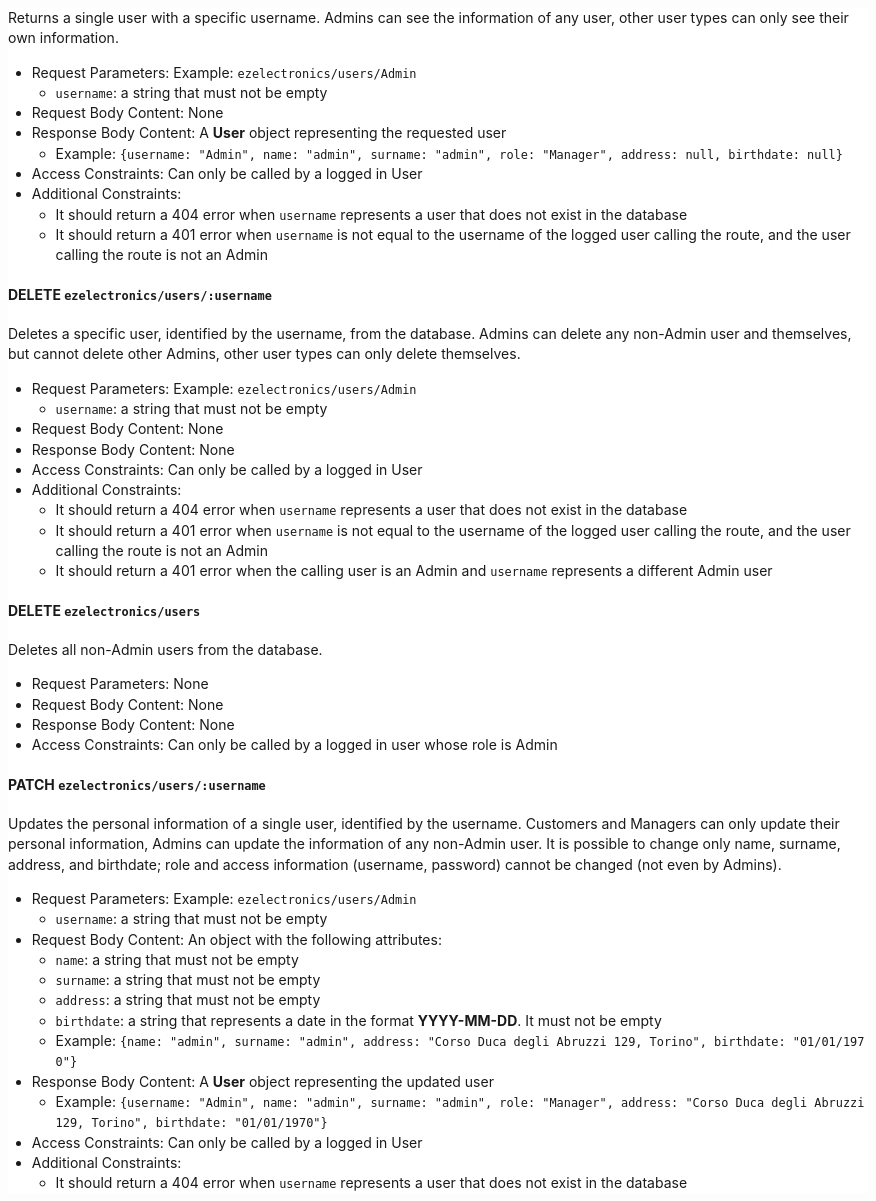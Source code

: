 Returns a single user with a specific username. Admins can see the information of any user, other user types can only see their own information.

-   Request Parameters: Example: `ezelectronics/users/Admin`
    -   `username`: a string that must not be empty
-   Request Body Content: None
-   Response Body Content: A **User** object representing the requested user
    -   Example: `{username: "Admin", name: "admin", surname: "admin", role: "Manager", address: null, birthdate: null}`
-   Access Constraints: Can only be called by a logged in User
-   Additional Constraints:
    -   It should return a 404 error when `username` represents a user that does not exist in the database
    -   It should return a 401 error when `username` is not equal to the username of the logged user calling the route, and the user calling the route is not an Admin

#### DELETE `ezelectronics/users/:username`

Deletes a specific user, identified by the username, from the database. Admins can delete any non-Admin user and themselves, but cannot delete other Admins, other user types can only delete themselves.

-   Request Parameters: Example: `ezelectronics/users/Admin`
    -   `username`: a string that must not be empty
-   Request Body Content: None
-   Response Body Content: None
-   Access Constraints: Can only be called by a logged in User
-   Additional Constraints:
    -   It should return a 404 error when `username` represents a user that does not exist in the database
    -   It should return a 401 error when `username` is not equal to the username of the logged user calling the route, and the user calling the route is not an Admin
    -   It should return a 401 error when the calling user is an Admin and `username` represents a different Admin user

#### DELETE `ezelectronics/users`

Deletes all non-Admin users from the database.

-   Request Parameters: None
-   Request Body Content: None
-   Response Body Content: None
-   Access Constraints: Can only be called by a logged in user whose role is Admin

#### PATCH `ezelectronics/users/:username`

Updates the personal information of a single user, identified by the username. Customers and Managers can only update their personal information, Admins can update the information of any non-Admin user. It is possible to change only name, surname, address, and birthdate; role and access information (username, password) cannot be changed (not even by Admins).

-   Request Parameters: Example: `ezelectronics/users/Admin`
    -   `username`: a string that must not be empty
-   Request Body Content: An object with the following attributes:
    -   `name`: a string that must not be empty
    -   `surname`: a string that must not be empty
    -   `address`: a string that must not be empty
    -   `birthdate`: a string that represents a date in the format **YYYY-MM-DD**. It must not be empty
    -   Example: `{name: "admin", surname: "admin", address: "Corso Duca degli Abruzzi 129, Torino", birthdate: "01/01/1970"}`
-   Response Body Content: A **User** object representing the updated user
    -   Example: `{username: "Admin", name: "admin", surname: "admin", role: "Manager", address: "Corso Duca degli Abruzzi 129, Torino", birthdate: "01/01/1970"}`
-   Access Constraints: Can only be called by a logged in User
-   Additional Constraints:
    -   It should return a 404 error when `username` represents a user that does not exist in the database